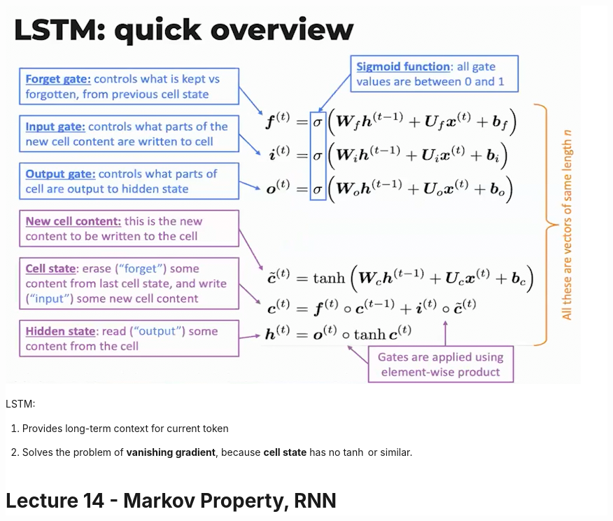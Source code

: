 ![BN](notes_images/lstm_math.png)

LSTM:

1. Provides long-term context for current token

2. Solves the problem of **vanishing gradient**, because **cell state** has no $\tanh$ or similar.

# Lecture 14 - Markov Property, RNN

